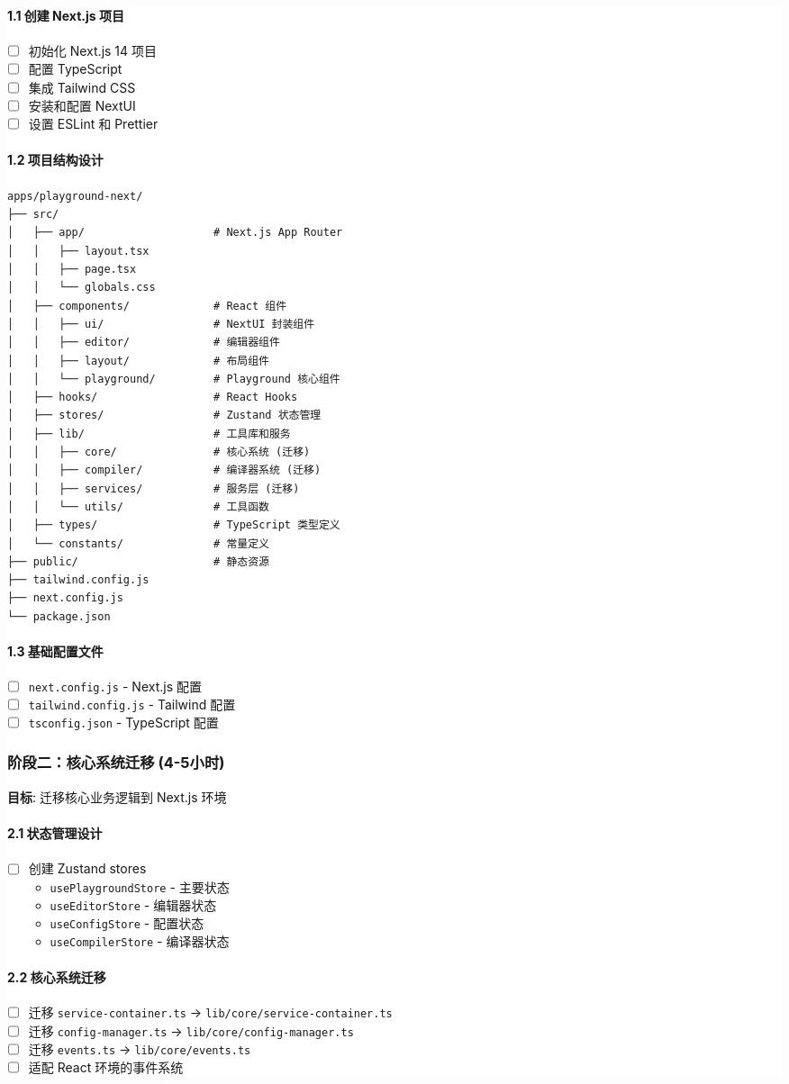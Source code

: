 #### 1.1 创建 Next.js 项目
- [ ] 初始化 Next.js 14 项目
- [ ] 配置 TypeScript
- [ ] 集成 Tailwind CSS
- [ ] 安装和配置 NextUI
- [ ] 设置 ESLint 和 Prettier

#### 1.2 项目结构设计
```
apps/playground-next/
├── src/
│   ├── app/                    # Next.js App Router
│   │   ├── layout.tsx
│   │   ├── page.tsx
│   │   └── globals.css
│   ├── components/             # React 组件
│   │   ├── ui/                 # NextUI 封装组件
│   │   ├── editor/             # 编辑器组件
│   │   ├── layout/             # 布局组件
│   │   └── playground/         # Playground 核心组件
│   ├── hooks/                  # React Hooks
│   ├── stores/                 # Zustand 状态管理
│   ├── lib/                    # 工具库和服务
│   │   ├── core/               # 核心系统 (迁移)
│   │   ├── compiler/           # 编译器系统 (迁移)
│   │   ├── services/           # 服务层 (迁移)
│   │   └── utils/              # 工具函数
│   ├── types/                  # TypeScript 类型定义
│   └── constants/              # 常量定义
├── public/                     # 静态资源
├── tailwind.config.js
├── next.config.js
└── package.json
```

#### 1.3 基础配置文件
- [ ] `next.config.js` - Next.js 配置
- [ ] `tailwind.config.js` - Tailwind 配置
- [ ] `tsconfig.json` - TypeScript 配置

### 阶段二：核心系统迁移 (4-5小时)
**目标**: 迁移核心业务逻辑到 Next.js 环境

#### 2.1 状态管理设计
- [ ] 创建 Zustand stores
  - `usePlaygroundStore` - 主要状态
  - `useEditorStore` - 编辑器状态
  - `useConfigStore` - 配置状态
  - `useCompilerStore` - 编译器状态

#### 2.2 核心系统迁移
- [ ] 迁移 `service-container.ts` → `lib/core/service-container.ts`
- [ ] 迁移 `config-manager.ts` → `lib/core/config-manager.ts`
- [ ] 迁移 `events.ts` → `lib/core/events.ts`
- [ ] 适配 React 环境的事件系统
